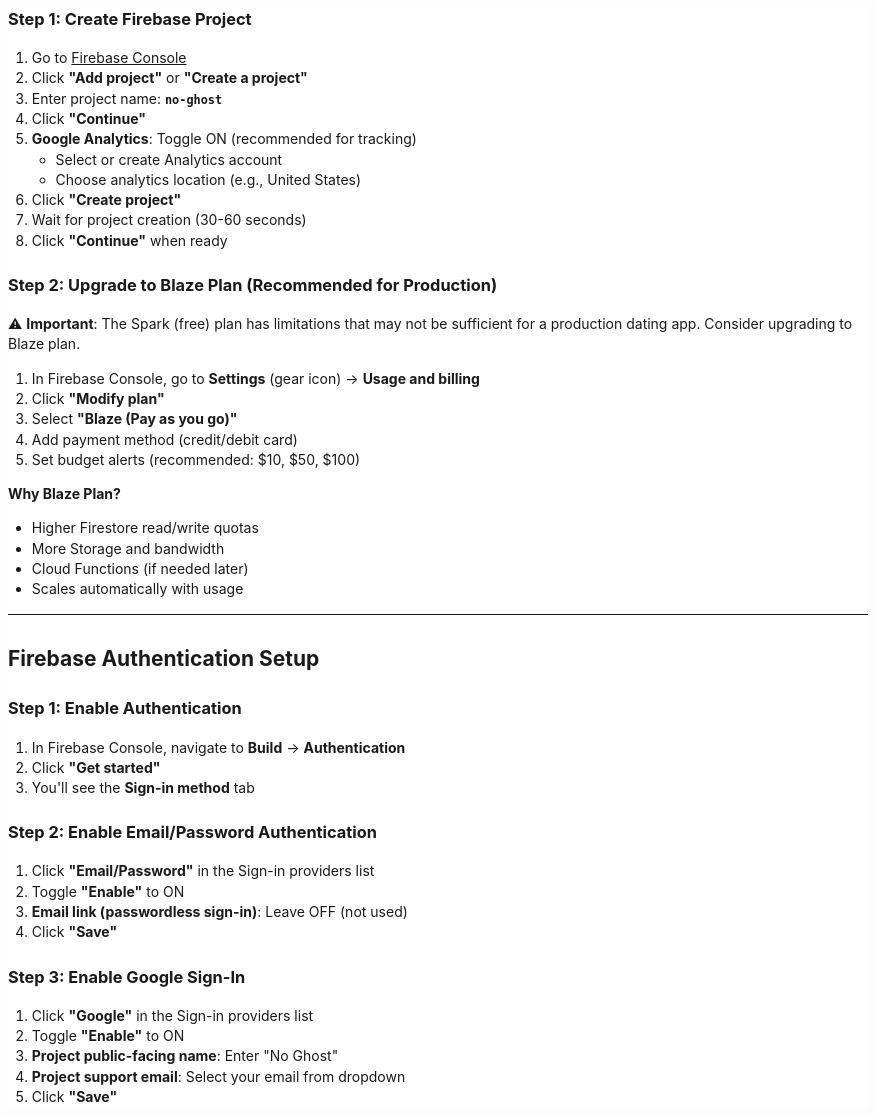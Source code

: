 ### Step 1: Create Firebase Project

1. Go to [Firebase Console](https://console.firebase.google.com)
2. Click **"Add project"** or **"Create a project"**
3. Enter project name: **`no-ghost`**
4. Click **"Continue"**
5. **Google Analytics**: Toggle ON (recommended for tracking)
   - Select or create Analytics account
   - Choose analytics location (e.g., United States)
6. Click **"Create project"**
7. Wait for project creation (30-60 seconds)
8. Click **"Continue"** when ready

### Step 2: Upgrade to Blaze Plan (Recommended for Production)

⚠️ **Important**: The Spark (free) plan has limitations that may not be sufficient for a production dating app. Consider upgrading to Blaze plan.

1. In Firebase Console, go to **Settings** (gear icon) → **Usage and billing**
2. Click **"Modify plan"**
3. Select **"Blaze (Pay as you go)"**
4. Add payment method (credit/debit card)
5. Set budget alerts (recommended: $10, $50, $100)

**Why Blaze Plan?**
- Higher Firestore read/write quotas
- More Storage and bandwidth
- Cloud Functions (if needed later)
- Scales automatically with usage

---

## Firebase Authentication Setup

### Step 1: Enable Authentication

1. In Firebase Console, navigate to **Build** → **Authentication**
2. Click **"Get started"**
3. You'll see the **Sign-in method** tab

### Step 2: Enable Email/Password Authentication

1. Click **"Email/Password"** in the Sign-in providers list
2. Toggle **"Enable"** to ON
3. **Email link (passwordless sign-in)**: Leave OFF (not used)
4. Click **"Save"**

### Step 3: Enable Google Sign-In

1. Click **"Google"** in the Sign-in providers list
2. Toggle **"Enable"** to ON
3. **Project public-facing name**: Enter "No Ghost"
4. **Project support email**: Select your email from dropdown
5. Click **"Save"**
